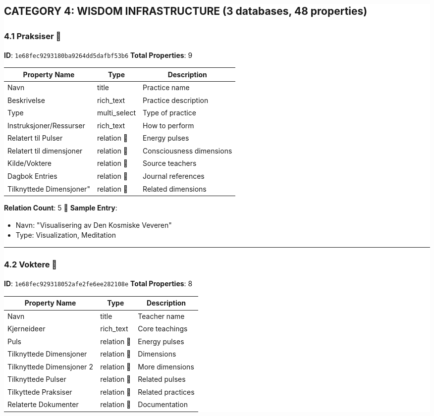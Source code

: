 ## CATEGORY 4: WISDOM INFRASTRUCTURE (3 databases, 48 properties)

### 4.1 Praksiser 🧘
**ID**: `1e68fec9293180ba9264dd5dafbf53b6`
**Total Properties**: 9

| Property Name | Type | Description |
|--------------|------|-------------|
| Navn | title | Practice name |
| Beskrivelse | rich_text | Practice description |
| Type | multi_select | Type of practice |
| Instruksjoner/Ressurser | rich_text | How to perform |
| Relatert til Pulser | relation 🔗 | Energy pulses |
| Relatert til dimensjoner | relation 🔗 | Consciousness dimensions |
| Kilde/Voktere | relation 🔗 | Source teachers |
| Dagbok Entries | relation 🔗 | Journal references |
| Tilknyttede Dimensjoner" | relation 🔗 | Related dimensions |

**Relation Count**: 5 🔗
**Sample Entry**:
- Navn: "Visualisering av Den Kosmiske Veveren"
- Type: Visualization, Meditation

---

### 4.2 Voktere 🌟
**ID**: `1e68fec929318052afe2fe6ee282108e`
**Total Properties**: 8

| Property Name | Type | Description |
|--------------|------|-------------|
| Navn | title | Teacher name |
| Kjerneideer | rich_text | Core teachings |
| Puls | relation 🔗 | Energy pulses |
| Tilknyttede Dimensjoner | relation 🔗 | Dimensions |
| Tilknyttede Dimensjoner 2 | relation 🔗 | More dimensions |
| Tilknyttede Pulser | relation 🔗 | Related pulses |
| Tilkyttede Praksiser | relation 🔗 | Related practices |
| Relaterte Dokumenter | relation 🔗 | Documentation |
